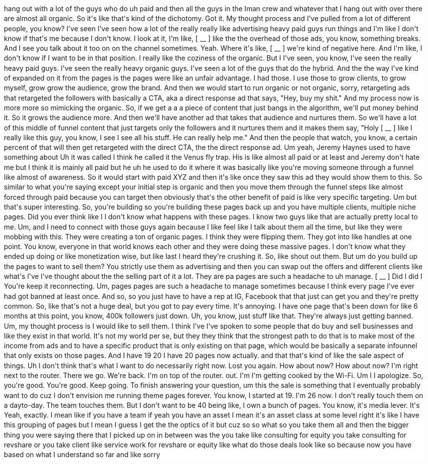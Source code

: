 hang out with a lot of the guys who do uh paid and then all the guys in the Iman crew and whatever that I hang out with over there are almost all organic. So it's like that's kind of the dichotomy. Got it. My thought process and I've pulled from a lot of different people, you know? I've seen I've seen how a lot of the really really like advertising heavy paid guys run things and I'm like I don't know if that's me because I don't know. I look at it, I'm like, [ __ ] like the the overhead of those ads, you know, something breaks. And I see you talk about it too on on the channel sometimes. Yeah. Where it's like, [ __ ] we're kind of negative here. And I'm like, I don't know if I want to be in that position. I really like the coziness of the organic. But I I've seen, you know, I've seen the really heavy paid guys. I've seen the really heavy organic guys. I've seen a lot of the guys that do the hybrid. And the the way I've kind of expanded on it from the pages is the pages were like an unfair advantage. I had those. I use those to grow clients, to grow myself, grow grow the audience, grow the brand. And then we would start to run organic or not organic, sorry, retargeting ads that retargeted the followers with basically a CTA, aka a direct response ad that says, "Hey, buy my shit." And my process now is more more so mimicking the organic. So, if we get a a a piece of content that just bangs in the algorithm, we'll put money behind it. So it grows the audience more. And then we'll have another ad that takes that audience and nurtures them. So we'll have a lot of this middle of funnel content that just targets only the followers and it nurtures them and it makes them say, "Holy [ __ ] like I really like this guy, you know, I see I see all his stuff. He can really help me." And then the people that watch, you know, a certain percent of that will then get retargeted with the direct CTA, the the direct response ad. Um yeah, Jeremy Haynes used to have something about Uh it was called I think he called it the Venus fly trap. His is like almost all paid or at least and Jeremy don't hate me but I think it is mainly all paid but he uh he used to do it where it was basically like you're moving someone through a funnel like almost of awareness. So it would start with paid XYZ and then it's like once they saw this ad they would show them to this. So similar to what you're saying except your initial step is organic and then you move them through the funnel steps like almost forced through paid because you can target then obviously that's the other benefit of paid is like very specific targeting. Um but that's super interesting. So, you're building so you're building these pages back up and you have multiple clients, multiple niche pages. Did you ever think like I I don't know what happens with these pages. I know two guys like that are actually pretty local to me. Um, and I need to connect with those guys again because I like feel like I talk about them all the time, but like they were mobbing with this. They were creating a ton of organic pages. I think they were flipping them. They got into like handles at one point. You know, everyone in that world knows each other and they were doing these massive pages. I don't know what they ended up doing or like monetization wise, but like last I heard they're crushing it. So, like shout out them. But um do you build up the pages to want to sell them? You strictly use them as advertising and then you can swap out the offers and different clients like what's I've I've thought about the the selling part of it a lot. They are pa pages are such a headache to uh manage. [ __ ] Did I did I You're keep it reconnecting. Um, pages pages are such a headache to manage sometimes because I think every page I've ever had got banned at least once. And so, so you just have to have a rep at IG, Facebook that that just can get you and they're pretty common. So, like that's not a huge deal, but you got to pay every time. It's annoying. I have one page that's been down for like 6 months at this point, you know, 400k followers just down. Uh, you know, just stuff like that. They're always just getting banned. Um, my thought process is I would like to sell them. I think I've I've spoken to some people that do buy and sell businesses and like they exist in that world. It's not my world per se, but they they think that the strongest path to do that is to make most of the income from ads and to have a specific product that is only existing on that page, which would be basically a separate infounnel that only exists on those pages. And I have 19 20 I have 20 pages now actually. and that that's kind of like the sale aspect of things. Uh I don't think that's what I want to do necessarily right now. Lost you again. How about now? How about now? I'm right next to the router. There we go. We're back. I'm on top of the router. out. I'm I'm getting cooked by the Wi-Fi. Um I I apologize. So, you're good. You're good. Keep going. To finish answering your question, um this the sale is something that I eventually probably want to do cuz I don't envision me running theme pages forever. You know, I started at 19. I'm 26 now. I don't really touch them on a dayto-day. The team touches them. But I don't want to be 40 being like, I own a bunch of pages. You know, it's media lever. It's Yeah, exactly. I mean like if you have a team if yeah you have an asset I mean it's an asset class at some level right it's like I have this grouping of pages but I mean I guess I get the the optics of it but cuz so so what so you take them all and then the bigger thing you were saying there that I picked up on in between was the you take like consulting for equity you take consulting for revshare or you take client like service work for revshare or equity like what do those deals look like so because now you have based on what I understand so far and like sorry